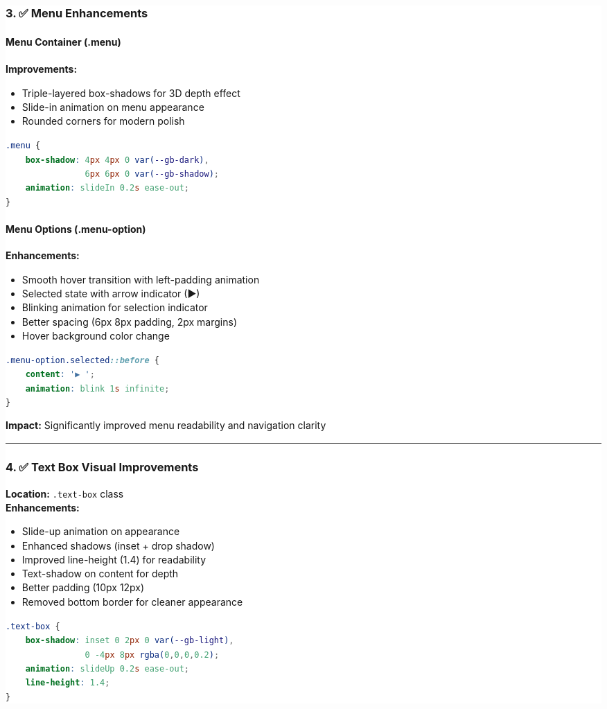 ### 3. ✅ Menu Enhancements

#### Menu Container (.menu)
**Improvements:**
- Triple-layered box-shadows for 3D depth effect
- Slide-in animation on menu appearance
- Rounded corners for modern polish

```css
.menu {
    box-shadow: 4px 4px 0 var(--gb-dark), 
                6px 6px 0 var(--gb-shadow);
    animation: slideIn 0.2s ease-out;
}
```

#### Menu Options (.menu-option)
**Enhancements:**
- Smooth hover transition with left-padding animation
- Selected state with arrow indicator (▶)
- Blinking animation for selection indicator
- Better spacing (6px 8px padding, 2px margins)
- Hover background color change

```css
.menu-option.selected::before {
    content: '▶ ';
    animation: blink 1s infinite;
}
```

**Impact:** Significantly improved menu readability and navigation clarity

---

### 4. ✅ Text Box Visual Improvements

**Location:** `.text-box` class  
**Enhancements:**
- Slide-up animation on appearance
- Enhanced shadows (inset + drop shadow)
- Improved line-height (1.4) for readability
- Text-shadow on content for depth
- Better padding (10px 12px)
- Removed bottom border for cleaner appearance

```css
.text-box {
    box-shadow: inset 0 2px 0 var(--gb-light), 
                0 -4px 8px rgba(0,0,0,0.2);
    animation: slideUp 0.2s ease-out;
    line-height: 1.4;
}
```
